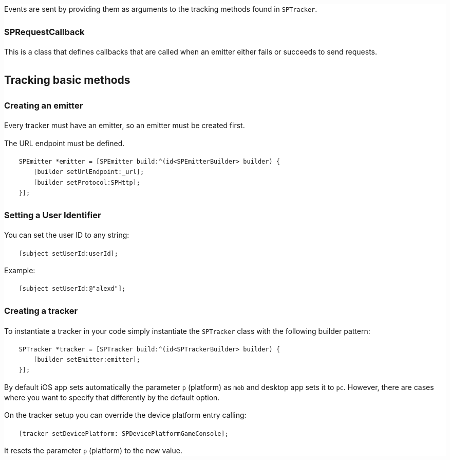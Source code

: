 Events are sent by providing them as arguments to the tracking methods found in `SPTracker`.

### SPRequestCallback

This is a class that defines callbacks that are called when an emitter either fails or succeeds to send requests.

## Tracking basic methods

### Creating an emitter

Every tracker must have an emitter, so an emitter must be created first.

The URL endpoint must be defined.

```objc
    SPEmitter *emitter = [SPEmitter build:^(id<SPEmitterBuilder> builder) {
        [builder setUrlEndpoint:_url];
        [builder setProtocol:SPHttp];
    }];
```

### Setting a User Identifier

You can set the user ID to any string:

```objc
    [subject setUserId:userId];
```

Example:

```objc
    [subject setUserId:@"alexd"];
```

### Creating a tracker

To instantiate a tracker in your code simply instantiate the `SPTracker` class with the following builder pattern:

```objc
    SPTracker *tracker = [SPTracker build:^(id<SPTrackerBuilder> builder) {
        [builder setEmitter:emitter];
    }];
```

By default iOS app sets automatically the parameter `p` (platform) as `mob` and desktop app sets it to `pc`. However, there are cases where you want to specify that differently by the default option.

On the tracker setup you can override the device platform entry calling:

```objc
    [tracker setDevicePlatform: SPDevicePlatformGameConsole];
```

It resets the parameter `p` (platform) to the new value.

